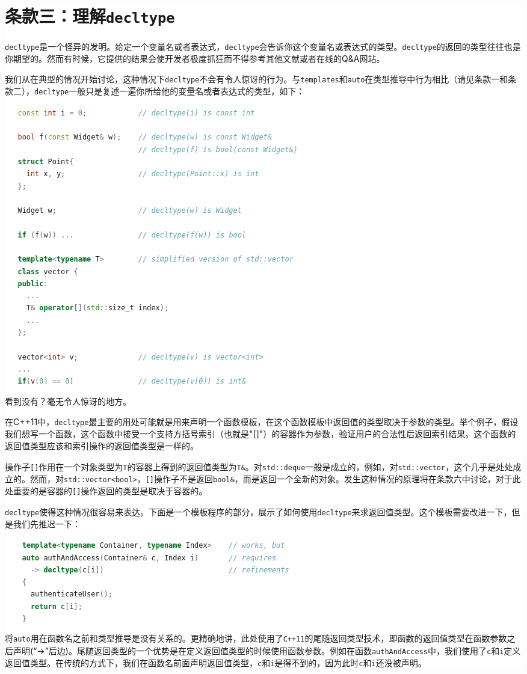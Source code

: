 条款三：理解`decltype`
=========================

`decltype`是一个怪异的发明。给定一个变量名或者表达式，`decltype`会告诉你这个变量名或表达式的类型。`decltype`的返回的类型往往也是你期望的。然而有时候，它提供的结果会使开发者极度抓狂而不得参考其他文献或者在线的Q&A网站。

我们从在典型的情况开始讨论，这种情况下`decltype`不会有令人惊讶的行为。与`templates`和`auto`在类型推导中行为相比（请见条款一和条款二），`decltype`一般只是复述一遍你所给他的变量名或者表达式的类型，如下：

```cpp
   const int i = 0;            // decltype(i) is const int

   bool f(const Widget& w);    // decltype(w) is const Widget&
                               // decltype(f) is bool(const Widget&)
   struct Point{
     int x, y;                 // decltype(Point::x) is int
   };

   Widget w;                   // decltype(w) is Widget

   if (f(w)) ...               // decltype(f(w)) is bool

   template<typename T>        // simplified version of std::vector
   class vector {
   public:
     ...
     T& operator[](std::size_t index);
     ...
   };

   vector<int> v;              // decltype(v) is vector<int>
   ...
   if(v[0] == 0)               // decltype(v[0]) is int&
```
看到没有？毫无令人惊讶的地方。

在C++11中，`decltype`最主要的用处可能就是用来声明一个函数模板，在这个函数模板中返回值的类型取决于参数的类型。举个例子，假设我们想写一个函数，这个函数中接受一个支持方括号索引（也就是"[]"）的容器作为参数，验证用户的合法性后返回索引结果。这个函数的返回值类型应该和索引操作的返回值类型是一样的。

操作子`[]`作用在一个对象类型为`T`的容器上得到的返回值类型为`T&`。对`std::deque`一般是成立的，例如，对`std::vector`，这个几乎是处处成立的。然而，对`std::vector<bool>`，`[]`操作子不是返回`bool&`，而是返回一个全新的对象。发生这种情况的原理将在条款六中讨论，对于此处重要的是容器的`[]`操作返回的类型是取决于容器的。

`decltype`使得这种情况很容易来表达。下面是一个模板程序的部分，展示了如何使用`decltype`来求返回值类型。这个模板需要改进一下，但是我们先推迟一下：

```cpp
    template<typename Container, typename Index>    // works, but
    auto authAndAccess(Container& c, Index i)       // requires
      -> decltype(c[i])                             // refinements
    {
      authenticateUser();
      return c[i];
    }
```
将`auto`用在函数名之前和类型推导是没有关系的。更精确地讲，此处使用了`C++11`的尾随返回类型技术，即函数的返回值类型在函数参数之后声明(“->”后边)。尾随返回类型的一个优势是在定义返回值类型的时候使用函数参数。例如在函数`authAndAccess`中，我们使用了`c`和`i`定义返回值类型。在传统的方式下，我们在函数名前面声明返回值类型，`c`和`i`是得不到的，因为此时`c`和`i`还没被声明。
